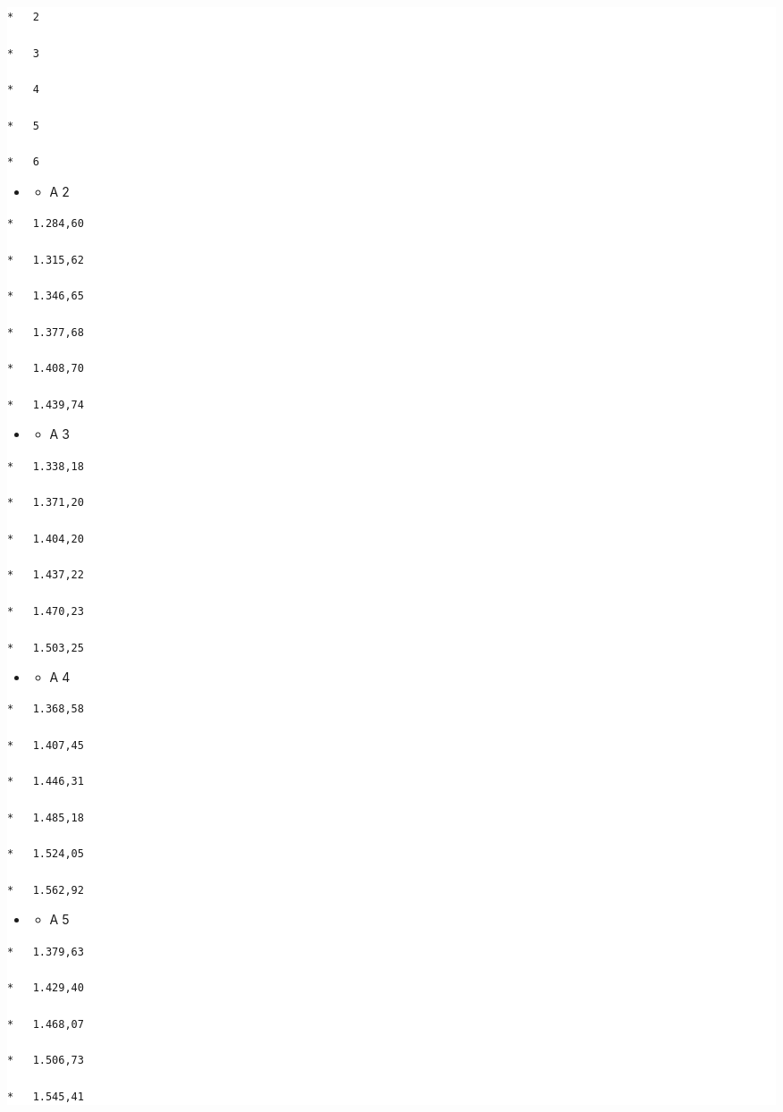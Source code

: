     *   2

    *   3

    *   4

    *   5

    *   6


*    *   A 2

    *   1.284,60

    *   1.315,62

    *   1.346,65

    *   1.377,68

    *   1.408,70

    *   1.439,74


*    *   A 3

    *   1.338,18

    *   1.371,20

    *   1.404,20

    *   1.437,22

    *   1.470,23

    *   1.503,25


*    *   A 4

    *   1.368,58

    *   1.407,45

    *   1.446,31

    *   1.485,18

    *   1.524,05

    *   1.562,92


*    *   A 5

    *   1.379,63

    *   1.429,40

    *   1.468,07

    *   1.506,73

    *   1.545,41

